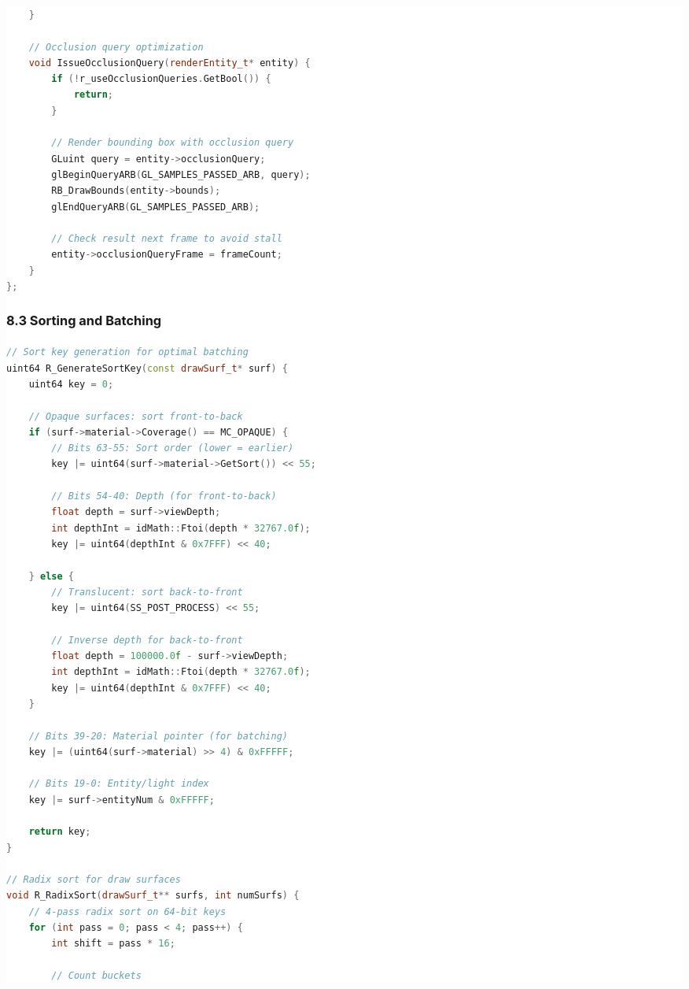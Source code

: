 ```cpp
    }
    
    // Occlusion query optimization
    void IssueOcclusionQuery(renderEntity_t* entity) {
        if (!r_useOcclusionQueries.GetBool()) {
            return;
        }
        
        // Render bounding box with occlusion query
        GLuint query = entity->occlusionQuery;
        glBeginQueryARB(GL_SAMPLES_PASSED_ARB, query);
        RB_DrawBounds(entity->bounds);
        glEndQueryARB(GL_SAMPLES_PASSED_ARB);
        
        // Check result next frame to avoid stall
        entity->occlusionQueryFrame = frameCount;
    }
};
```

### 8.3 Sorting and Batching

```cpp
// Sort key generation for optimal batching
uint64 R_GenerateSortKey(const drawSurf_t* surf) {
    uint64 key = 0;
    
    // Opaque surfaces: sort front-to-back
    if (surf->material->Coverage() == MC_OPAQUE) {
        // Bits 63-55: Sort order (lower = earlier)
        key |= uint64(surf->material->GetSort()) << 55;
        
        // Bits 54-40: Depth (for front-to-back)
        float depth = surf->viewDepth;
        int depthInt = idMath::Ftoi(depth * 32767.0f);
        key |= uint64(depthInt & 0x7FFF) << 40;
        
    } else {
        // Translucent: sort back-to-front
        key |= uint64(SS_POST_PROCESS) << 55;
        
        // Inverse depth for back-to-front
        float depth = 100000.0f - surf->viewDepth;
        int depthInt = idMath::Ftoi(depth * 32767.0f);
        key |= uint64(depthInt & 0x7FFF) << 40;
    }
    
    // Bits 39-20: Material pointer (for batching)
    key |= (uint64(surf->material) >> 4) & 0xFFFFF;
    
    // Bits 19-0: Entity/light index
    key |= surf->entityNum & 0xFFFFF;
    
    return key;
}

// Radix sort for draw surfaces
void R_RadixSort(drawSurf_t** surfs, int numSurfs) {
    // 4-pass radix sort on 64-bit keys
    for (int pass = 0; pass < 4; pass++) {
        int shift = pass * 16;
        
        // Count buckets
```